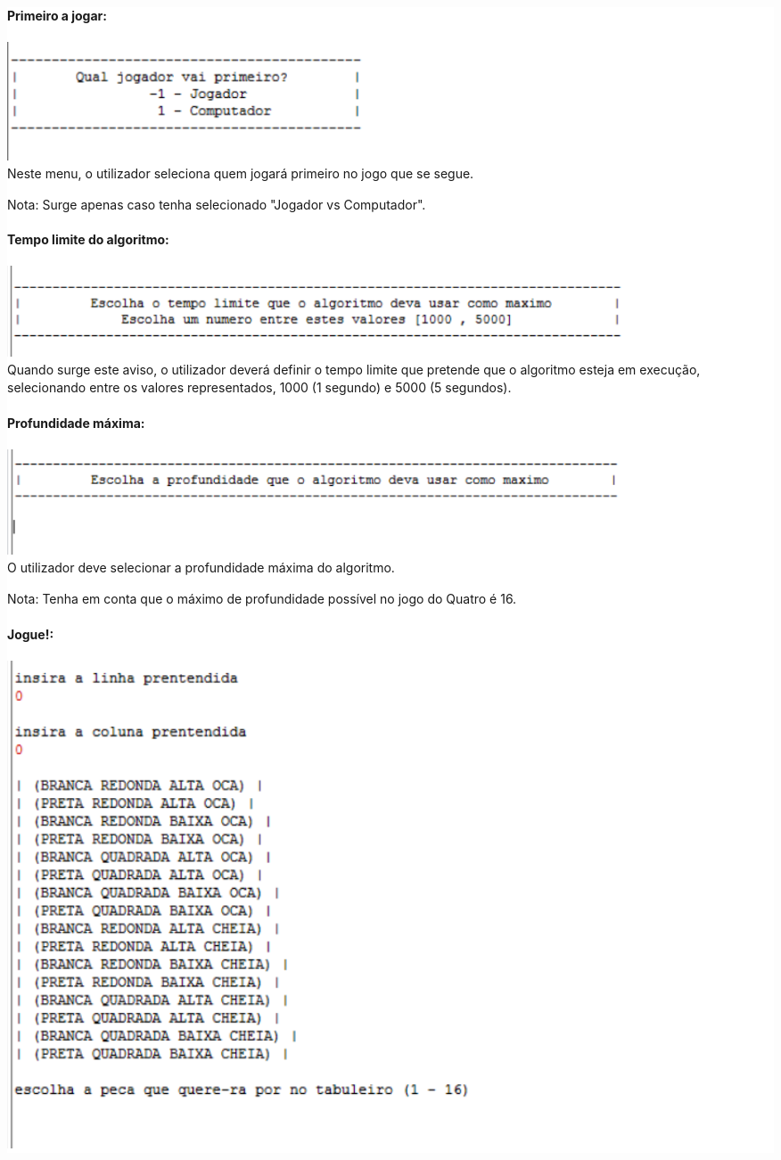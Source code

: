 <h4>Primeiro a jogar:</h4>
<div ><img src="images/menuprimeiro.png" width="450"/></div>
Neste menu, o utilizador seleciona quem jogará primeiro no jogo que se segue.

Nota: Surge apenas caso tenha selecionado "Jogador vs Computador".

<h4>Tempo limite do algoritmo:</h4>
<div ><img src="images/menutempo.png" width="700"/></div>
Quando surge este aviso, o utilizador deverá definir o tempo limite que pretende que o algoritmo esteja em execução, selecionando entre os valores representados, 1000 (1 segundo) e 5000 (5 segundos).

<h4>Profundidade máxima:</h4>
<div ><img src="images/menuprof.png" width="700"/></div>
O utilizador deve selecionar a profundidade máxima do algoritmo.

Nota: Tenha em conta que o máximo de profundidade possível no jogo do Quatro é 16.

<h4>Jogue!:</h4>
<div ><img src="images/menujogada.png" width="600"/></div>